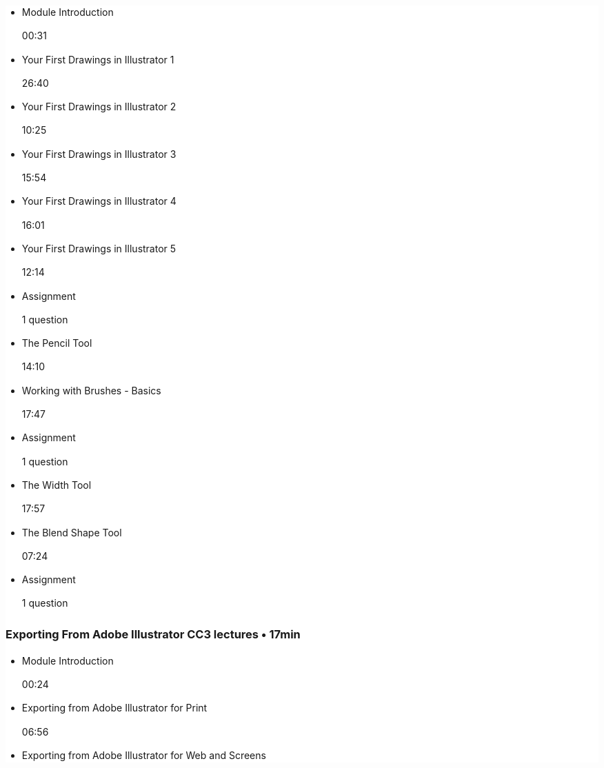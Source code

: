 -   Module Introduction
    
    00:31
    
-   Your First Drawings in Illustrator 1
    
    26:40
    
-   Your First Drawings in Illustrator 2
    
    10:25
    
-   Your First Drawings in Illustrator 3
    
    15:54
    
-   Your First Drawings in Illustrator 4
    
    16:01
    
-   Your First Drawings in Illustrator 5
    
    12:14
    
-   Assignment
    
    1 question
    
-   The Pencil Tool
    
    14:10
    
-   Working with Brushes - Basics
    
    17:47
    
-   Assignment
    
    1 question
    
-   The Width Tool
    
    17:57
    
-   The Blend Shape Tool
    
    07:24
    
-   Assignment
    
    1 question
    

### Exporting From Adobe Illustrator CC3 lectures • 17min

-   Module Introduction
    
    00:24
    
-   Exporting from Adobe Illustrator for Print
    
    06:56
    
-   Exporting from Adobe Illustrator for Web and Screens
    